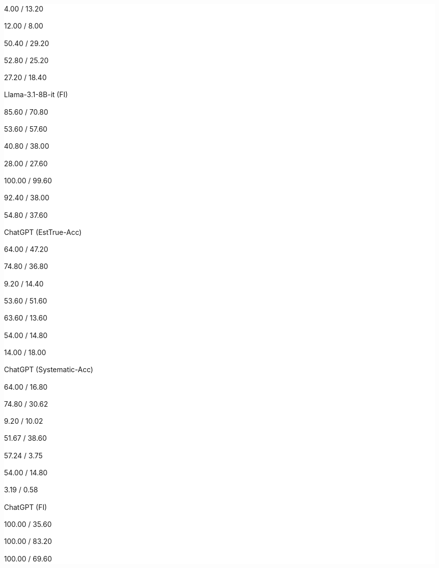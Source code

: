 4.00 / 13.20

12.00 / 8.00

50.40 / 29.20

52.80 / 25.20

27.20 / 18.40

Llama-3.1-8B-it (FI)

85.60 / 70.80

53.60 / 57.60

40.80 / 38.00

28.00 / 27.60

100.00 / 99.60

92.40 / 38.00

54.80 / 37.60

ChatGPT (EstTrue-Acc)

64.00 / 47.20

74.80 / 36.80

9.20 / 14.40

53.60 / 51.60

63.60 / 13.60

54.00 / 14.80

14.00 / 18.00

ChatGPT (Systematic-Acc)

64.00 / 16.80

74.80 / 30.62

9.20 / 10.02

51.67 / 38.60

57.24 / 3.75

54.00 / 14.80

3.19 / 0.58

ChatGPT (FI)

100.00 / 35.60

100.00 / 83.20

100.00 / 69.60
